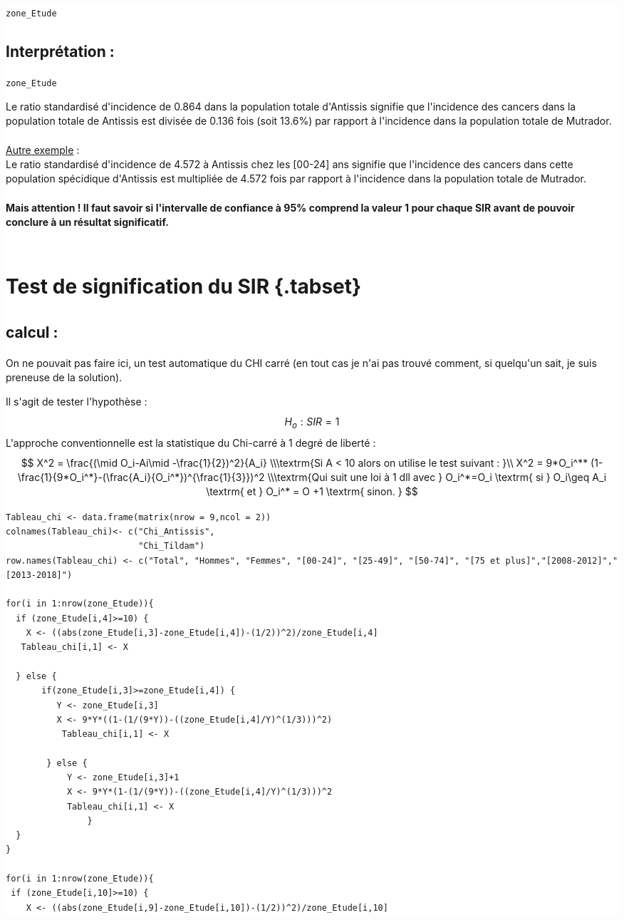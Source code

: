 ```{r, echo=FALSE}
zone_Etude
```

## Interprétation : 

```{r, echo=FALSE}
zone_Etude
```

Le ratio standardisé d'incidence de 0.864 dans la population totale d'Antissis signifie que l'incidence des cancers dans la population totale de Antissis est divisée de 0.136 fois (soit 13.6%) par rapport à l'incidence dans la population totale de Mutrador. <br/><br/>
<u>Autre exemple</u> :<br/>
Le ratio standardisé d'incidence de 4.572 à Antissis chez les [00-24] ans signifie que l'incidence des cancers dans cette population spécidique d'Antissis est multipliée de 4.572 fois par rapport à l'incidence dans la population totale de Mutrador. <br/><br/>
**Mais attention ! Il faut savoir si l'intervalle de confiance à 95% comprend la valeur 1 pour chaque SIR avant de pouvoir conclure à un résultat significatif.**<br/><br/>


# Test de signification du SIR {.tabset}

## calcul : 

On ne pouvait pas faire ici, un test automatique du CHI carré (en tout cas je n'ai pas trouvé comment, si quelqu'un sait, je suis preneuse de la solution).

Il s'agit de tester l'hypothèse : $$ H_o : SIR = 1 $$
L'approche conventionnelle est la statistique du Chi-carré à 1 degré de liberté : 
$$ X^2 = \frac{(\mid O_i-Ai\mid -\frac{1}{2})^2}{A_i} \\\textrm{Si A < 10 alors on utilise le test suivant : }\\ X^2 = 9*O_i^** (1-\frac{1}{9*O_i^*}-(\frac{A_i}{O_i^*})^{\frac{1}{3}})^2 \\\textrm{Qui suit une loi à 1 dll avec } O_i^*=O_i \textrm{ si } O_i\geq A_i \textrm{ et } O_i^* = O +1 \textrm{ sinon. } $$ 


```{r}
Tableau_chi <- data.frame(matrix(nrow = 9,ncol = 2))
colnames(Tableau_chi)<- c("Chi_Antissis", 
                          "Chi_Tildam")
row.names(Tableau_chi) <- c("Total", "Hommes", "Femmes", "[00-24]", "[25-49]", "[50-74]", "[75 et plus]","[2008-2012]","[2013-2018]")

for(i in 1:nrow(zone_Etude)){
  if (zone_Etude[i,4]>=10) {
    X <- ((abs(zone_Etude[i,3]-zone_Etude[i,4])-(1/2))^2)/zone_Etude[i,4]
   Tableau_chi[i,1] <- X
  
  } else {
       if(zone_Etude[i,3]>=zone_Etude[i,4]) {
          Y <- zone_Etude[i,3]
          X <- 9*Y*((1-(1/(9*Y))-((zone_Etude[i,4]/Y)^(1/3)))^2)
           Tableau_chi[i,1] <- X
           
        } else {
            Y <- zone_Etude[i,3]+1
            X <- 9*Y*(1-(1/(9*Y))-((zone_Etude[i,4]/Y)^(1/3)))^2
            Tableau_chi[i,1] <- X
                }
  }
}

for(i in 1:nrow(zone_Etude)){
 if (zone_Etude[i,10]>=10) {
    X <- ((abs(zone_Etude[i,9]-zone_Etude[i,10])-(1/2))^2)/zone_Etude[i,10]
```